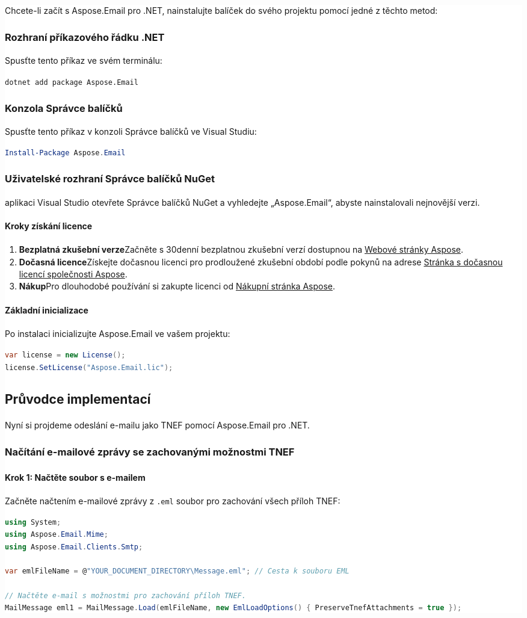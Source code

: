 Chcete-li začít s Aspose.Email pro .NET, nainstalujte balíček do svého projektu pomocí jedné z těchto metod:

### Rozhraní příkazového řádku .NET
Spusťte tento příkaz ve svém terminálu:
```bash
dotnet add package Aspose.Email
```

### Konzola Správce balíčků
Spusťte tento příkaz v konzoli Správce balíčků ve Visual Studiu:
```powershell
Install-Package Aspose.Email
```

### Uživatelské rozhraní Správce balíčků NuGet
aplikaci Visual Studio otevřete Správce balíčků NuGet a vyhledejte „Aspose.Email“, abyste nainstalovali nejnovější verzi.

#### Kroky získání licence
1. **Bezplatná zkušební verze**Začněte s 30denní bezplatnou zkušební verzí dostupnou na [Webové stránky Aspose](https://purchase.aspose.com/buy).
2. **Dočasná licence**Získejte dočasnou licenci pro prodloužené zkušební období podle pokynů na adrese [Stránka s dočasnou licencí společnosti Aspose](https://purchase.aspose.com/temporary-license/).
3. **Nákup**Pro dlouhodobé používání si zakupte licenci od [Nákupní stránka Aspose](https://purchase.aspose.com/buy).

#### Základní inicializace
Po instalaci inicializujte Aspose.Email ve vašem projektu:
```csharp
var license = new License();
license.SetLicense("Aspose.Email.lic");
```

## Průvodce implementací

Nyní si projdeme odeslání e-mailu jako TNEF pomocí Aspose.Email pro .NET.

### Načítání e-mailové zprávy se zachovanými možnostmi TNEF

#### Krok 1: Načtěte soubor s e-mailem
Začněte načtením e-mailové zprávy z `.eml` soubor pro zachování všech příloh TNEF:
```csharp
using System;
using Aspose.Email.Mime;
using Aspose.Email.Clients.Smtp;

var emlFileName = @"YOUR_DOCUMENT_DIRECTORY\Message.eml"; // Cesta k souboru EML

// Načtěte e-mail s možnostmi pro zachování příloh TNEF.
MailMessage eml1 = MailMessage.Load(emlFileName, new EmlLoadOptions() { PreserveTnefAttachments = true });
```
